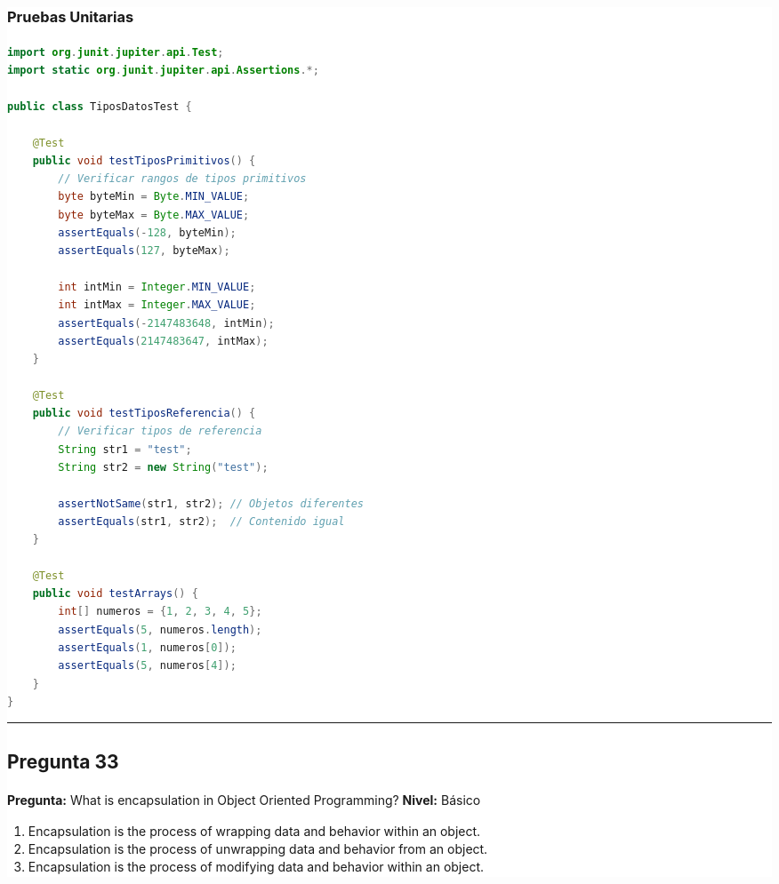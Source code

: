 ### Pruebas Unitarias

```java
import org.junit.jupiter.api.Test;
import static org.junit.jupiter.api.Assertions.*;

public class TiposDatosTest {
    
    @Test
    public void testTiposPrimitivos() {
        // Verificar rangos de tipos primitivos
        byte byteMin = Byte.MIN_VALUE;
        byte byteMax = Byte.MAX_VALUE;
        assertEquals(-128, byteMin);
        assertEquals(127, byteMax);
        
        int intMin = Integer.MIN_VALUE;
        int intMax = Integer.MAX_VALUE;
        assertEquals(-2147483648, intMin);
        assertEquals(2147483647, intMax);
    }
    
    @Test
    public void testTiposReferencia() {
        // Verificar tipos de referencia
        String str1 = "test";
        String str2 = new String("test");
        
        assertNotSame(str1, str2); // Objetos diferentes
        assertEquals(str1, str2);  // Contenido igual
    }
    
    @Test
    public void testArrays() {
        int[] numeros = {1, 2, 3, 4, 5};
        assertEquals(5, numeros.length);
        assertEquals(1, numeros[0]);
        assertEquals(5, numeros[4]);
    }
}
```

---

## Pregunta 33
**Pregunta:** What is encapsulation in Object Oriented Programming?
**Nivel:** Básico

1. Encapsulation is the process of wrapping data and behavior within an object.
2. Encapsulation is the process of unwrapping data and behavior from an object.
3. Encapsulation is the process of modifying data and behavior within an object.
